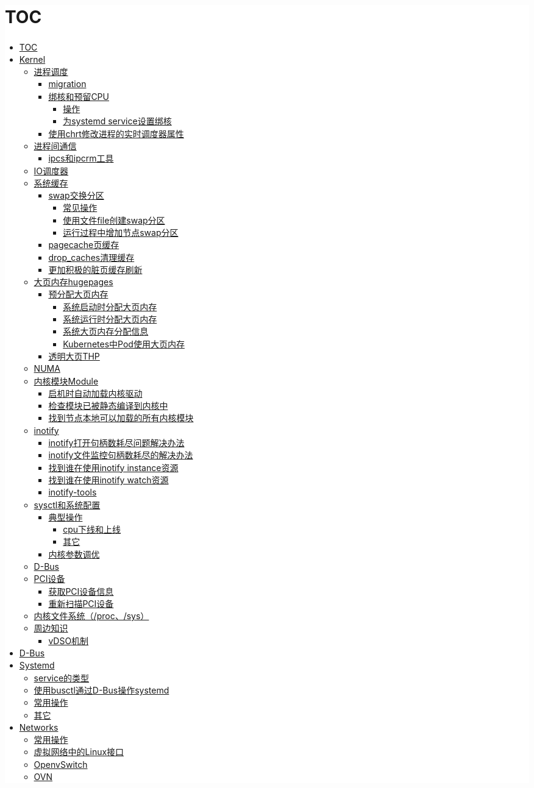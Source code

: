 # TOC


* [TOC](#toc)
* [Kernel](#kernel)
  * [进程调度](#进程调度)
    * [migration](#migration)
    * [绑核和预留CPU](#绑核和预留cpu)
      * [操作](#操作)
      * [为systemd service设置绑核](#为systemd-service设置绑核)
    * [使用chrt修改进程的实时调度器属性](#使用chrt修改进程的实时调度器属性)
  * [进程间通信](#进程间通信)
    * [ipcs和ipcrm工具](#ipcs和ipcrm工具)
  * [IO调度器](#io调度器)
  * [系统缓存](#系统缓存)
    * [swap交换分区](#swap交换分区)
      * [常见操作](#常见操作)
      * [使用文件file创建swap分区](#使用文件file创建swap分区)
      * [运行过程中增加节点swap分区](#运行过程中增加节点swap分区)
    * [pagecache页缓存](#pagecache页缓存)
    * [drop_caches清理缓存](#dropcaches清理缓存)
    * [更加积极的脏页缓存刷新](#更加积极的脏页缓存刷新)
  * [大页内存hugepages](#大页内存hugepages)
    * [预分配大页内存](#预分配大页内存)
      * [系统启动时分配大页内存](#系统启动时分配大页内存)
      * [系统运行时分配大页内存](#系统运行时分配大页内存)
      * [系统大页内存分配信息](#系统大页内存分配信息)
      * [Kubernetes中Pod使用大页内存](#kubernetes中pod使用大页内存)
    * [透明大页THP](#透明大页thp)
  * [NUMA](#numa)
  * [内核模块Module](#内核模块module)
    * [启机时自动加载内核驱动](#启机时自动加载内核驱动)
    * [检查模块已被静态编译到内核中](#检查模块已被静态编译到内核中)
    * [找到节点本地可以加载的所有内核模块](#找到节点本地可以加载的所有内核模块)
  * [inotify](#inotify)
    * [inotify打开句柄数耗尽问题解决办法](#inotify打开句柄数耗尽问题解决办法)
    * [inotify文件监控句柄数耗尽的解决办法](#inotify文件监控句柄数耗尽的解决办法)
    * [找到谁在使用inotify instance资源](#找到谁在使用inotify-instance资源)
    * [找到谁在使用inotify watch资源](#找到谁在使用inotify-watch资源)
    * [inotify-tools](#inotify-tools)
  * [sysctl和系统配置](#sysctl和系统配置)
    * [典型操作](#典型操作)
      * [cpu下线和上线](#cpu下线和上线)
      * [其它](#其它)
    * [内核参数调优](#内核参数调优)
  * [D-Bus](#d-bus)
  * [PCI设备](#pci设备)
    * [获取PCI设备信息](#获取pci设备信息)
    * [重新扫描PCI设备](#重新扫描pci设备)
  * [内核文件系统（/proc、/sys）](#内核文件系统procsys)
  * [周边知识](#周边知识)
    * [vDSO机制](#vdso机制)
* [D-Bus](#d-bus-1)
* [Systemd](#systemd)
  * [service的类型](#service的类型)
  * [使用busctl通过D-Bus操作systemd](#使用busctl通过d-bus操作systemd)
  * [常用操作](#常用操作)
  * [其它](#其它-1)
* [Networks](#networks)
  * [常用操作](#常用操作-1)
  * [虚拟网络中的Linux接口](#虚拟网络中的linux接口)
  * [OpenvSwitch](#openvswitch)
  * [OVN](#ovn)